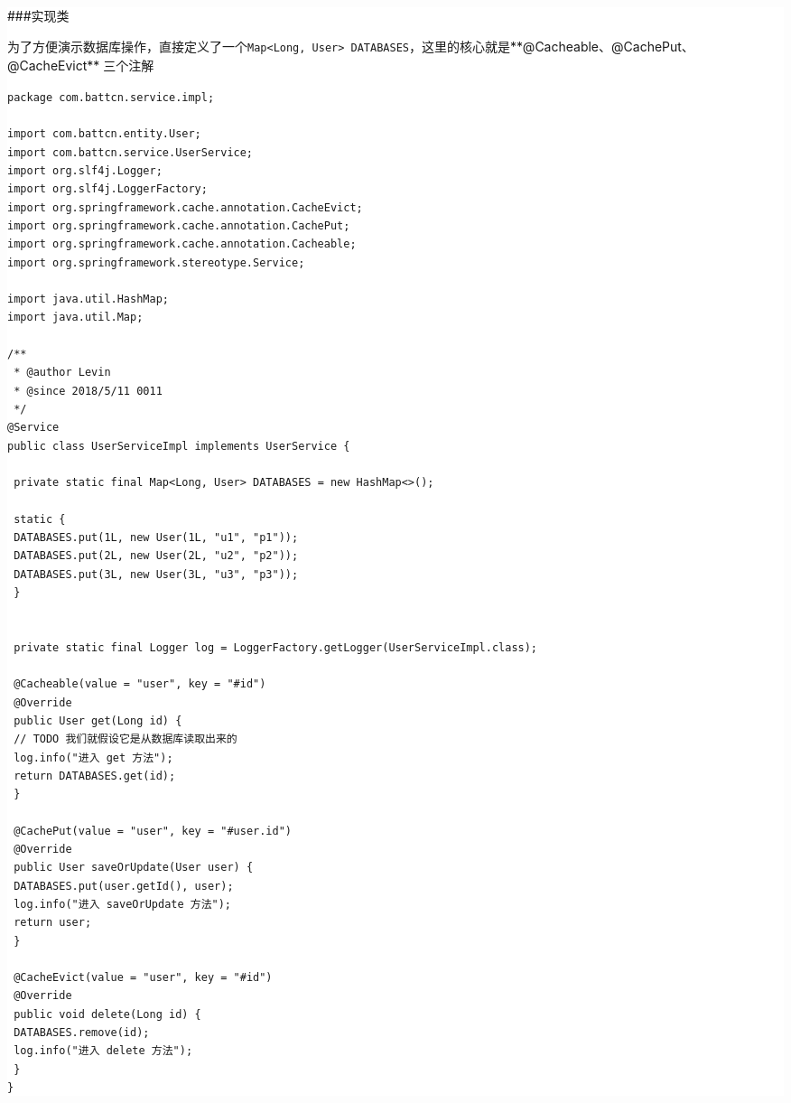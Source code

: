 ###实现类

为了方便演示数据库操作，直接定义了一个`Map<Long, User> DATABASES`，这里的核心就是**@Cacheable、@CachePut、@CacheEvict** 三个注解

    package com.battcn.service.impl;  
      
    import com.battcn.entity.User;  
    import com.battcn.service.UserService;  
    import org.slf4j.Logger;  
    import org.slf4j.LoggerFactory;  
    import org.springframework.cache.annotation.CacheEvict;  
    import org.springframework.cache.annotation.CachePut;  
    import org.springframework.cache.annotation.Cacheable;  
    import org.springframework.stereotype.Service;  
      
    import java.util.HashMap;  
    import java.util.Map;  
      
    /**  
     * @author Levin  
     * @since 2018/5/11 0011  
     */  
    @Service  
    public class UserServiceImpl implements UserService {  
      
     private static final Map<Long, User> DATABASES = new HashMap<>();  
      
     static {  
     DATABASES.put(1L, new User(1L, "u1", "p1"));  
     DATABASES.put(2L, new User(2L, "u2", "p2"));  
     DATABASES.put(3L, new User(3L, "u3", "p3"));  
     }  
      
      
     private static final Logger log = LoggerFactory.getLogger(UserServiceImpl.class);  
      
     @Cacheable(value = "user", key = "#id")  
     @Override  
     public User get(Long id) {  
     // TODO 我们就假设它是从数据库读取出来的  
     log.info("进入 get 方法");  
     return DATABASES.get(id);  
     }  
      
     @CachePut(value = "user", key = "#user.id")  
     @Override  
     public User saveOrUpdate(User user) {  
     DATABASES.put(user.getId(), user);  
     log.info("进入 saveOrUpdate 方法");  
     return user;  
     }  
      
     @CacheEvict(value = "user", key = "#id")  
     @Override  
     public void delete(Long id) {  
     DATABASES.remove(id);  
     log.info("进入 delete 方法");  
     }  
    }  
